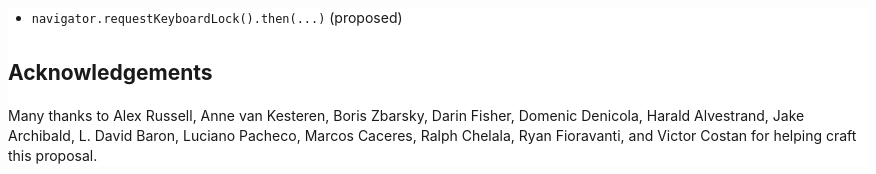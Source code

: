   * `navigator.requestKeyboardLock().then(...)` (proposed)

## Acknowledgements

Many thanks to
Alex Russell,
Anne van Kesteren,
Boris Zbarsky,
Darin Fisher,
Domenic Denicola,
Harald Alvestrand,
Jake Archibald,
L. David Baron,
Luciano Pacheco,
Marcos Caceres,
Ralph Chelala,
Ryan Fioravanti,
and
Victor Costan
for helping craft this proposal.
